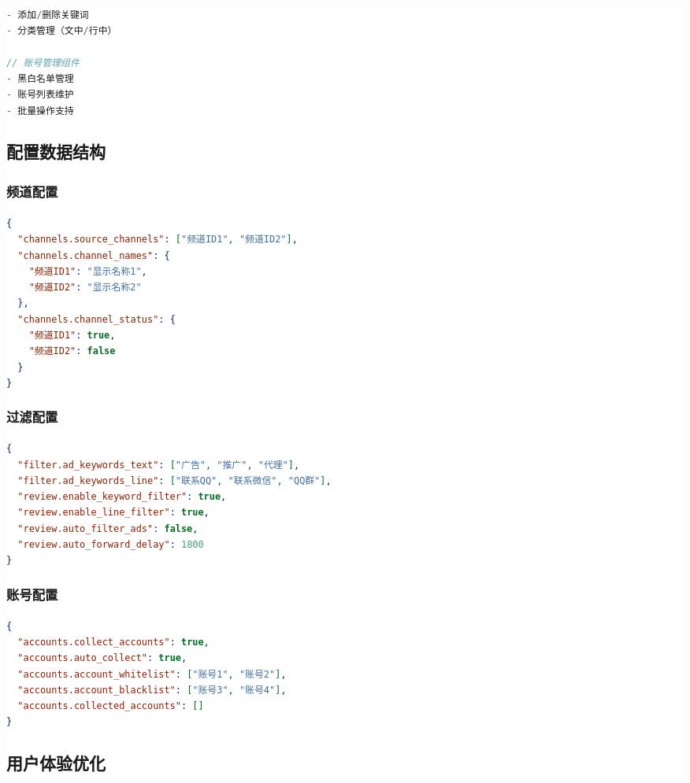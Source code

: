 ```javascript
- 添加/删除关键词
- 分类管理（文中/行中）

// 账号管理组件
- 黑白名单管理
- 账号列表维护
- 批量操作支持
```

## 配置数据结构

### 频道配置
```json
{
  "channels.source_channels": ["频道ID1", "频道ID2"],
  "channels.channel_names": {
    "频道ID1": "显示名称1",
    "频道ID2": "显示名称2"
  },
  "channels.channel_status": {
    "频道ID1": true,
    "频道ID2": false
  }
}
```

### 过滤配置
```json
{
  "filter.ad_keywords_text": ["广告", "推广", "代理"],
  "filter.ad_keywords_line": ["联系QQ", "联系微信", "QQ群"],
  "review.enable_keyword_filter": true,
  "review.enable_line_filter": true,
  "review.auto_filter_ads": false,
  "review.auto_forward_delay": 1800
}
```

### 账号配置
```json
{
  "accounts.collect_accounts": true,
  "accounts.auto_collect": true,
  "accounts.account_whitelist": ["账号1", "账号2"],
  "accounts.account_blacklist": ["账号3", "账号4"],
  "accounts.collected_accounts": []
}
```

## 用户体验优化
